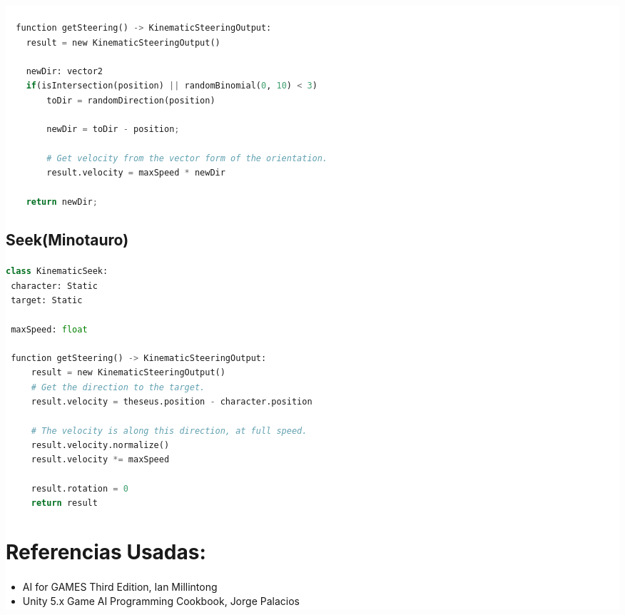 ```python
 
  function getSteering() -> KinematicSteeringOutput:
	result = new KinematicSteeringOutput()

	newDir: vector2 
	if(isIntersection(position) || randomBinomial(0, 10) < 3)
		toDir = randomDirection(position)

		newDir = toDir - position; 

		# Get velocity from the vector form of the orientation.
		result.velocity = maxSpeed * newDir

	return newDir;
```

## Seek(Minotauro)
```python
class KinematicSeek:
 character: Static
 target: Static

 maxSpeed: float

 function getSteering() -> KinematicSteeringOutput:
	 result = new KinematicSteeringOutput()
	 # Get the direction to the target.
	 result.velocity = theseus.position - character.position

	 # The velocity is along this direction, at full speed.
	 result.velocity.normalize()
	 result.velocity *= maxSpeed

	 result.rotation = 0
	 return result
```


# Referencias Usadas:
+ AI for GAMES Third Edition, Ian Millintong
+ Unity 5.x Game AI Programming Cookbook, Jorge Palacios
